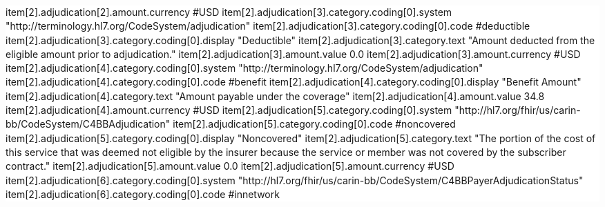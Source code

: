</td></tr>
<tr><td>item[2].adjudication[2].amount.currency</td><td>
#USD
</td></tr>
<tr><td>item[2].adjudication[3].category.coding[0].system</td><td>
"http://terminology.hl7.org/CodeSystem/adjudication"
</td></tr>
<tr><td>item[2].adjudication[3].category.coding[0].code</td><td>
#deductible
</td></tr>
<tr><td>item[2].adjudication[3].category.coding[0].display</td><td>
"Deductible"
</td></tr>
<tr><td>item[2].adjudication[3].category.text</td><td>
"Amount deducted from the eligible amount prior to adjudication."
</td></tr>
<tr><td>item[2].adjudication[3].amount.value</td><td>
0.0
</td></tr>
<tr><td>item[2].adjudication[3].amount.currency</td><td>
#USD
</td></tr>
<tr><td>item[2].adjudication[4].category.coding[0].system</td><td>
"http://terminology.hl7.org/CodeSystem/adjudication"
</td></tr>
<tr><td>item[2].adjudication[4].category.coding[0].code</td><td>
#benefit
</td></tr>
<tr><td>item[2].adjudication[4].category.coding[0].display</td><td>
"Benefit Amount"
</td></tr>
<tr><td>item[2].adjudication[4].category.text</td><td>
"Amount payable under the coverage"
</td></tr>
<tr><td>item[2].adjudication[4].amount.value</td><td>
34.8
</td></tr>
<tr><td>item[2].adjudication[4].amount.currency</td><td>
#USD
</td></tr>
<tr><td>item[2].adjudication[5].category.coding[0].system</td><td>
"http://hl7.org/fhir/us/carin-bb/CodeSystem/C4BBAdjudication"
</td></tr>
<tr><td>item[2].adjudication[5].category.coding[0].code</td><td>
#noncovered
</td></tr>
<tr><td>item[2].adjudication[5].category.coding[0].display</td><td>
"Noncovered"
</td></tr>
<tr><td>item[2].adjudication[5].category.text</td><td>
"The portion of the cost of this service that was deemed not eligible by the insurer because the service or member was not covered by the subscriber contract."
</td></tr>
<tr><td>item[2].adjudication[5].amount.value</td><td>
0.0
</td></tr>
<tr><td>item[2].adjudication[5].amount.currency</td><td>
#USD
</td></tr>
<tr><td>item[2].adjudication[6].category.coding[0].system</td><td>
"http://hl7.org/fhir/us/carin-bb/CodeSystem/C4BBPayerAdjudicationStatus"
</td></tr>
<tr><td>item[2].adjudication[6].category.coding[0].code</td><td>
#innetwork